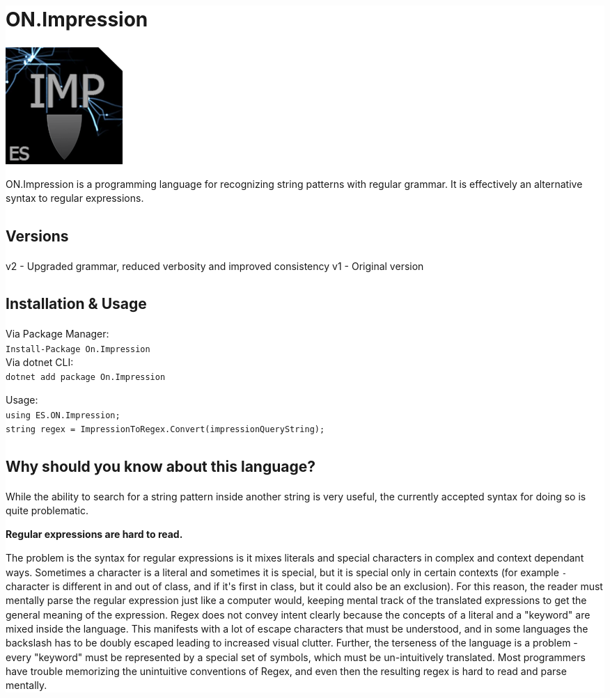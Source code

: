 # ON.Impression

![ON.Impression](./Logo/Logo.png)

ON.Impression is a programming language for recognizing string patterns with regular grammar. It is effectively an alternative syntax to regular expressions.


## Versions

v2 - Upgraded grammar, reduced verbosity and improved consistency
v1 - Original version 


## Installation & Usage

Via Package Manager:  
`Install-Package On.Impression`  
Via dotnet CLI:  
`dotnet add package On.Impression`  

Usage:  
`using ES.ON.Impression;`  
`string regex = ImpressionToRegex.Convert(impressionQueryString);`  


## Why should you know about this language?

While the ability to search for a string pattern inside another string is very useful, the currently accepted syntax for doing so is quite problematic. 

**Regular expressions are hard to read.**

The problem is the syntax for regular expressions is it mixes literals and special characters in complex and context dependant ways. Sometimes a character is a literal and sometimes it is special, but it is special only in certain contexts (for example `-` character is different in and out of class, and if it's first in class, but it could also be an exclusion). For this reason, the reader must mentally parse the regular expression just like a computer would, keeping mental track of the translated expressions to get the general meaning of the expression. Regex does not convey intent clearly because the concepts of a literal and a "keyword" are mixed inside the language. This manifests with a lot of escape characters that must be understood, and in some languages the backslash has to be doubly escaped leading to increased visual clutter. Further, the terseness of the language is a problem - every "keyword" must be represented by a special set of symbols, which must be un-intuitively translated. Most programmers have trouble memorizing the unintuitive conventions of Regex, and even then the resulting regex is hard to read and parse mentally.
